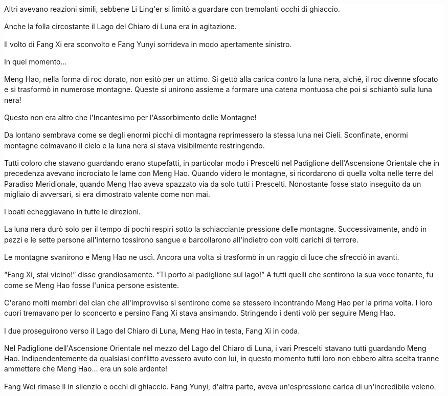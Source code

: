 
Altri avevano reazioni simili, sebbene Li Ling'er si limitò a guardare con tremolanti occhi di ghiaccio.


Anche la folla circostante il Lago del Chiaro di Luna era in agitazione.


Il volto di Fang Xi era sconvolto e Fang Yunyi sorrideva in modo apertamente sinistro.


In quel momento...


Meng Hao, nella forma di roc dorato, non esitò per un attimo. Si gettò alla carica contro la luna nera, alché, il roc divenne sfocato e si trasformò in numerose montagne. Queste si unirono assieme a formare una catena montuosa che poi si schiantò sulla luna nera!


Questo non era altro che l'Incantesimo per l'Assorbimento delle Montagne!


Da lontano sembrava come se degli enormi picchi di montagna reprimessero la stessa luna nei Cieli. Sconfinate, enormi montagne colmavano il cielo e la luna nera si stava visibilmente restringendo.


Tutti coloro che stavano guardando erano stupefatti, in particolar modo i Prescelti nel Padiglione dell'Ascensione Orientale che in precedenza avevano incrociato le lame con Meng Hao. Quando videro le montagne, si ricordarono di quella volta nelle terre del Paradiso Meridionale, quando Meng Hao aveva spazzato via da solo tutti i Prescelti. Nonostante fosse stato inseguito da un migliaio di avversari, si era dimostrato valente come non mai.


I boati echeggiavano in tutte le direzioni.


La luna nera durò solo per il tempo di pochi respiri sotto la schiacciante pressione delle montagne. Successivamente, andò in pezzi e le sette persone all'interno tossirono sangue e barcollarono all'indietro con volti carichi di terrore.


Le montagne svanirono e Meng Hao ne uscì. Ancora una volta si trasformò in un raggio di luce che sfrecciò in avanti.


“Fang Xi, stai vicino!” disse grandiosamente. “Ti porto al padiglione sul lago!” A tutti quelli che sentirono la sua voce tonante, fu come se Meng Hao fosse l'unica persone esistente.


C'erano molti membri del clan che all'improvviso si sentirono come se stessero incontrando Meng Hao per la prima volta. I loro cuori tremavano per lo sconcerto e persino Fang Xi stava ansimando. Stringendo i denti volò per seguire Meng Hao.


I due proseguirono verso il Lago del Chiaro di Luna, Meng Hao in testa, Fang Xi in coda.


Nel Padiglione dell'Ascensione Orientale nel mezzo del Lago del Chiaro di Luna, i vari Prescelti stavano tutti guardando Meng Hao. Indipendentemente da qualsiasi conflitto avessero avuto con lui, in questo momento tutti loro non ebbero altra scelta tranne ammettere che Meng Hao... era un sole ardente!


Fang Wei rimase lì in silenzio e occhi di ghiaccio. Fang Yunyi, d'altra parte, aveva un'espressione carica di un'incredibile veleno.
